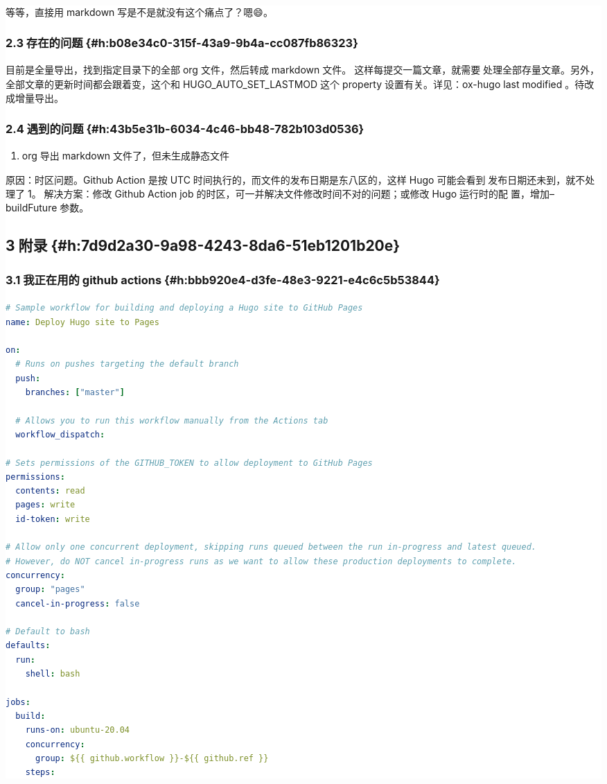 等等，直接用 markdown 写是不是就没有这个痛点了？嗯😄。


### <span class="section-num">2.3</span> 存在的问题 {#h:b08e34c0-315f-43a9-9b4a-cc087fb86323}

目前是全量导出，找到指定目录下的全部 org 文件，然后转成 markdown 文件。 这样每提交一篇文章，就需要
处理全部存量文章。另外，全部文章的更新时间都会跟着变，这个和 HUGO_AUTO_SET_LASTMOD 这个 property
设置有关。详见：ox-hugo last modified 。待改成增量导出。


### <span class="section-num">2.4</span> 遇到的问题 {#h:43b5e31b-6034-4c46-bb48-782b103d0536}

1.  org 导出 markdown 文件了，但未生成静态文件 <br />

原因：时区问题。Github Action 是按 UTC 时间执行的，而文件的发布日期是东八区的，这样 Hugo 可能会看到
发布日期还未到，就不处理了 1。
解决方案：修改 Github Action job 的时区，可一并解决文件修改时间不对的问题；或修改 Hugo 运行时的配
置，增加–buildFuture 参数。


## <span class="section-num">3</span> 附录 {#h:7d9d2a30-9a98-4243-8da6-51eb1201b20e}


### <span class="section-num">3.1</span> 我正在用的 github actions {#h:bbb920e4-d3fe-48e3-9221-e4c6c5b53844}

```yaml
# Sample workflow for building and deploying a Hugo site to GitHub Pages
name: Deploy Hugo site to Pages

on:
  # Runs on pushes targeting the default branch
  push:
    branches: ["master"]

  # Allows you to run this workflow manually from the Actions tab
  workflow_dispatch:

# Sets permissions of the GITHUB_TOKEN to allow deployment to GitHub Pages
permissions:
  contents: read
  pages: write
  id-token: write

# Allow only one concurrent deployment, skipping runs queued between the run in-progress and latest queued.
# However, do NOT cancel in-progress runs as we want to allow these production deployments to complete.
concurrency:
  group: "pages"
  cancel-in-progress: false

# Default to bash
defaults:
  run:
    shell: bash

jobs:
  build:
    runs-on: ubuntu-20.04
    concurrency:
      group: ${{ github.workflow }}-${{ github.ref }}
    steps:
```